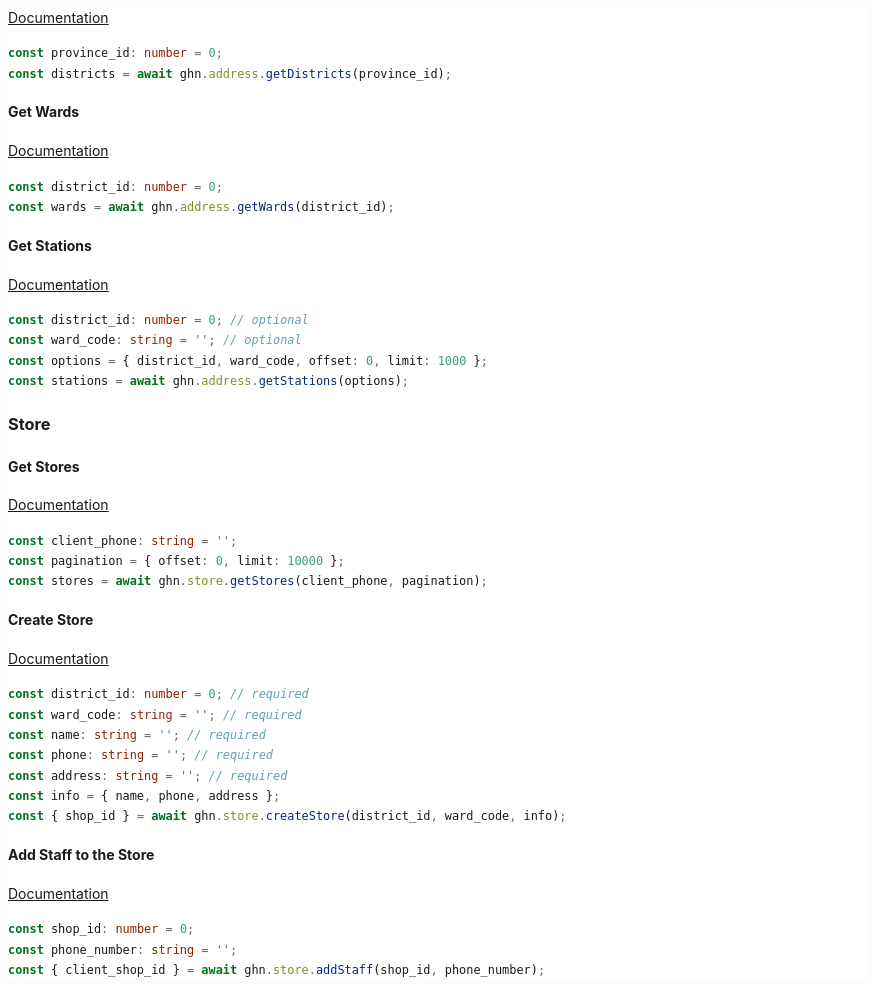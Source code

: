 [Documentation](https://api.ghn.vn/home/docs/detail?id=78)

```ts
const province_id: number = 0;
const districts = await ghn.address.getDistricts(province_id);
```

#### Get Wards

[Documentation](https://api.ghn.vn/home/docs/detail?id=61)

```ts
const district_id: number = 0;
const wards = await ghn.address.getWards(district_id);
```

#### Get Stations

[Documentation](https://api.ghn.vn/home/docs/detail?id=62)

```ts
const district_id: number = 0; // optional
const ward_code: string = ''; // optional
const options = { district_id, ward_code, offset: 0, limit: 1000 };
const stations = await ghn.address.getStations(options);
```

### Store

#### Get Stores

[Documentation](https://api.ghn.vn/home/docs/detail?id=79)

```ts
const client_phone: string = '';
const pagination = { offset: 0, limit: 10000 };
const stores = await ghn.store.getStores(client_phone, pagination);
```

#### Create Store

[Documentation](https://api.ghn.vn/home/docs/detail?id=58)

```ts
const district_id: number = 0; // required
const ward_code: string = ''; // required
const name: string = ''; // required
const phone: string = ''; // required
const address: string = ''; // required
const info = { name, phone, address };
const { shop_id } = await ghn.store.createStore(district_id, ward_code, info);
```

#### Add Staff to the Store

[Documentation](https://api.ghn.vn/home/docs/detail?id=59)

```ts
const shop_id: number = 0;
const phone_number: string = '';
const { client_shop_id } = await ghn.store.addStaff(shop_id, phone_number);
```
